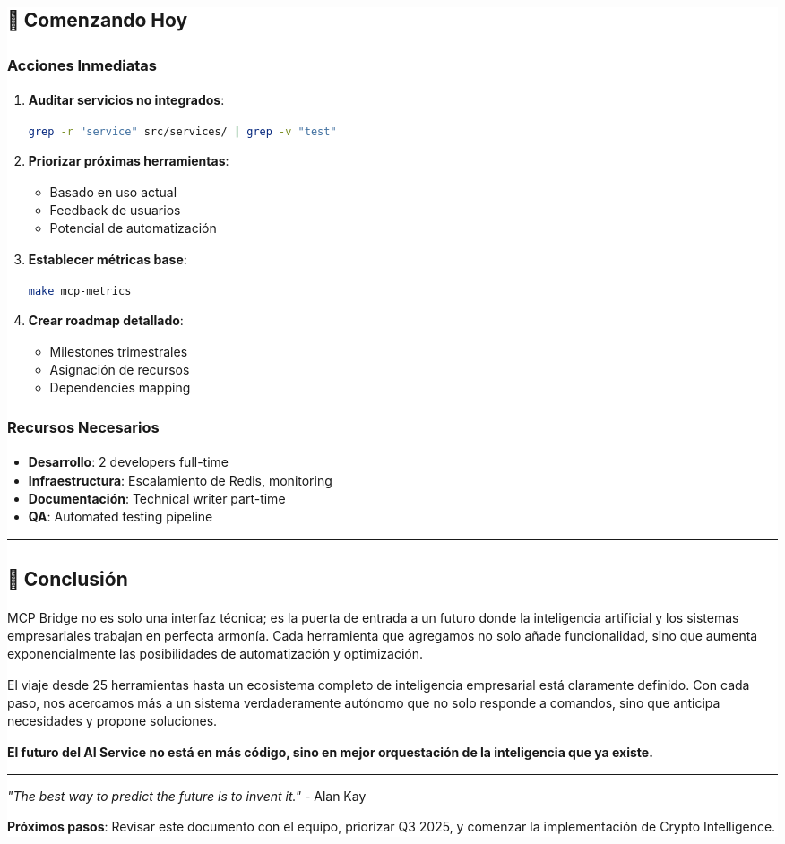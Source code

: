 ## 🚀 Comenzando Hoy

### Acciones Inmediatas

1. **Auditar servicios no integrados**:

   ```bash
   grep -r "service" src/services/ | grep -v "test"
   ```

2. **Priorizar próximas herramientas**:
   - Basado en uso actual
   - Feedback de usuarios
   - Potencial de automatización

3. **Establecer métricas base**:

   ```bash
   make mcp-metrics
   ```

4. **Crear roadmap detallado**:
   - Milestones trimestrales
   - Asignación de recursos
   - Dependencies mapping

### Recursos Necesarios

- **Desarrollo**: 2 developers full-time
- **Infraestructura**: Escalamiento de Redis, monitoring
- **Documentación**: Technical writer part-time
- **QA**: Automated testing pipeline

---

## 🌟 Conclusión

MCP Bridge no es solo una interfaz técnica; es la puerta de entrada a un futuro donde la inteligencia artificial y los sistemas empresariales trabajan en perfecta armonía. Cada herramienta que agregamos no solo añade funcionalidad, sino que aumenta exponencialmente las posibilidades de automatización y optimización.

El viaje desde 25 herramientas hasta un ecosistema completo de inteligencia empresarial está claramente definido. Con cada paso, nos acercamos más a un sistema verdaderamente autónomo que no solo responde a comandos, sino que anticipa necesidades y propone soluciones.

**El futuro del AI Service no está en más código, sino en mejor orquestación de la inteligencia que ya existe.**

---

_"The best way to predict the future is to invent it."_ - Alan Kay

**Próximos pasos**: Revisar este documento con el equipo, priorizar Q3 2025, y comenzar la implementación de Crypto Intelligence.
